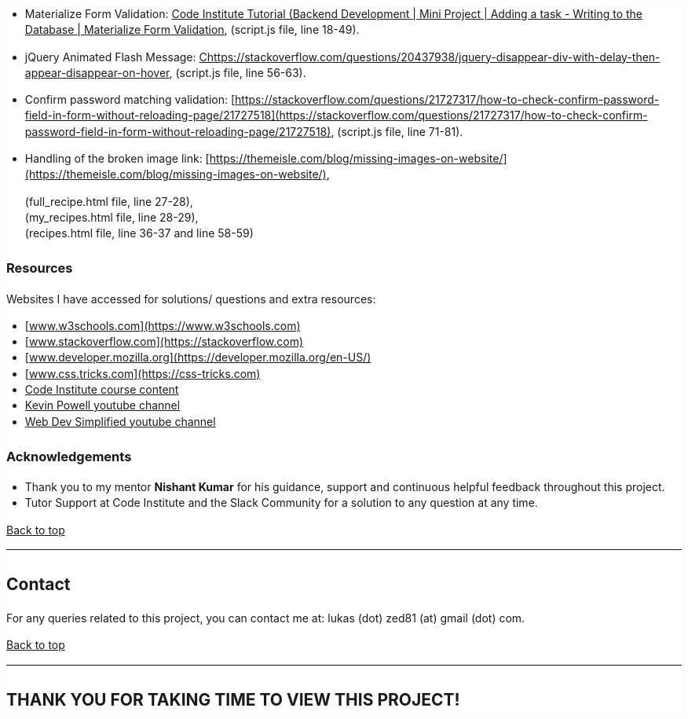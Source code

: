 - Materialize Form Validation: [Code Institute Tutorial (Backend Development | Mini Project | Adding a task - Writing to the Database | Materialize Form Validation](https://learn.codeinstitute.net/courses), (script.js file, line 18-49).

- jQuery Animated Flash Message: [Chttps://stackoverflow.com/questions/20437938/jquery-disappear-div-with-delay-then-appear-disappear-on-hover](https://stackoverflow.com/questions/20437938/jquery-disappear-div-with-delay-then-appear-disappear-on-hover), (script.js file, line 56-63).

- Confirm password matching validation: [https://stackoverflow.com/questions/21727317/how-to-check-confirm-password-field-in-form-without-reloading-page/21727518](https://stackoverflow.com/questions/21727317/how-to-check-confirm-password-field-in-form-without-reloading-page/21727518), (script.js file, line 71-81).

- Handling of the broken image link: [https://themeisle.com/blog/missing-images-on-website/](https://themeisle.com/blog/missing-images-on-website/),

	(full_recipe.html file, line 27-28),<br>
	(my_recipes.html file, line 28-29),<br>
	(recipes.html file, line 36-37 and line 58-59)

### Resources
Websites I have accessed for solutions/ questions and extra resources:
- [www.w3schools.com](https://www.w3schools.com)
- [www.stackoverflow.com](https://stackoverflow.com)
- [www.developer.mozilla.org](https://developer.mozilla.org/en-US/)
- [www.css.tricks.com](https://css-tricks.com)
- [Code Institute course content](https://codeinstitute.net/)
- [Kevin Powell youtube channel](https://www.youtube.com/user/KepowOb)
- [Web Dev Simplified youtube channel](https://www.youtube.com/c/WebDevSimplified)

### Acknowledgements
- Thank you to my mentor __Nishant Kumar__ for his guidance, support and continuous helpful feedback throughout this project.
- Tutor Support at Code Institute and the Slack Community for a solution to any question at any time.

[Back to top](#contents)

---

## Contact
For any queries related to this project, you can contact me at: lukas (dot) zed81 (at) gmail (dot) com.

[Back to top](#contents)

---

## THANK YOU FOR TAKING TIME TO VIEW THIS PROJECT!